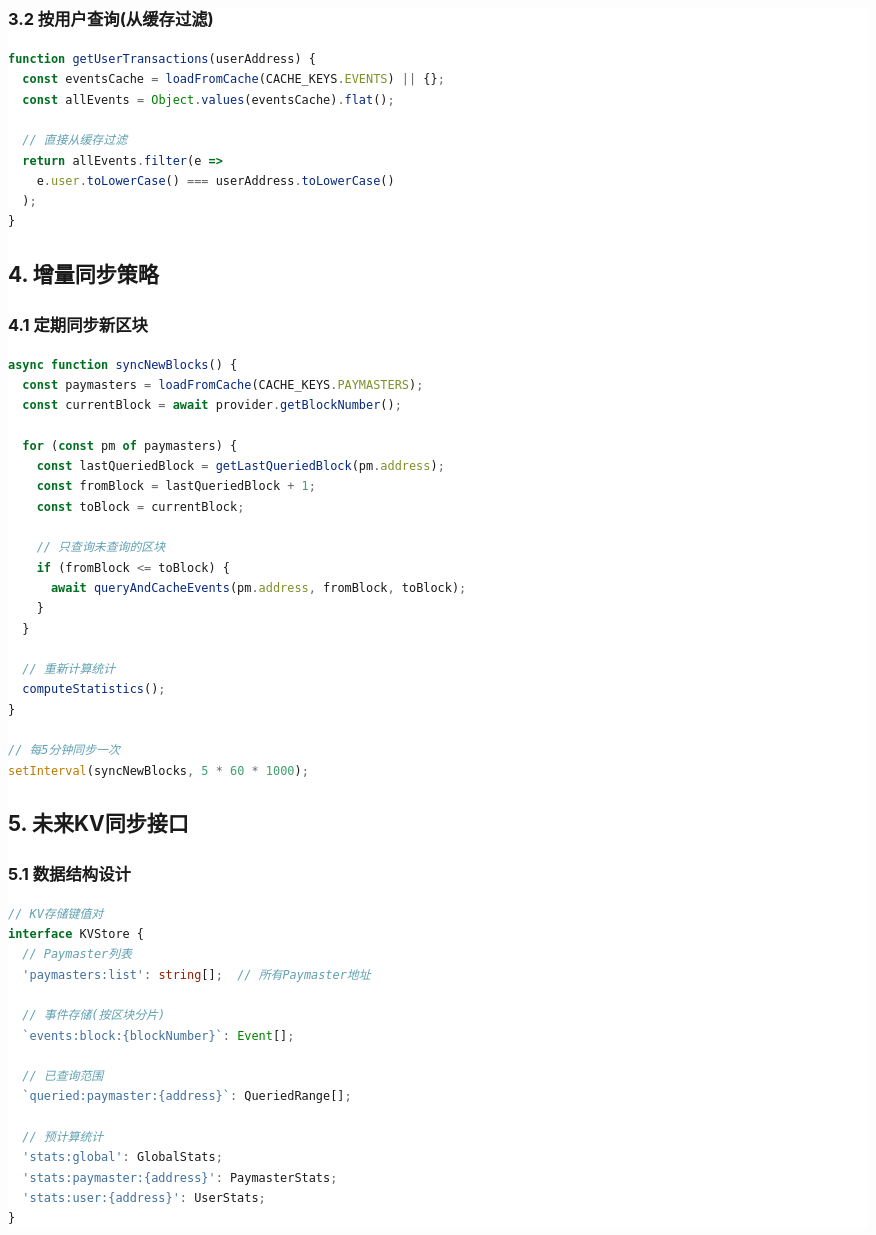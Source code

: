 ### 3.2 按用户查询(从缓存过滤)

```javascript
function getUserTransactions(userAddress) {
  const eventsCache = loadFromCache(CACHE_KEYS.EVENTS) || {};
  const allEvents = Object.values(eventsCache).flat();
  
  // 直接从缓存过滤
  return allEvents.filter(e => 
    e.user.toLowerCase() === userAddress.toLowerCase()
  );
}
```

## 4. 增量同步策略

### 4.1 定期同步新区块

```javascript
async function syncNewBlocks() {
  const paymasters = loadFromCache(CACHE_KEYS.PAYMASTERS);
  const currentBlock = await provider.getBlockNumber();
  
  for (const pm of paymasters) {
    const lastQueriedBlock = getLastQueriedBlock(pm.address);
    const fromBlock = lastQueriedBlock + 1;
    const toBlock = currentBlock;
    
    // 只查询未查询的区块
    if (fromBlock <= toBlock) {
      await queryAndCacheEvents(pm.address, fromBlock, toBlock);
    }
  }
  
  // 重新计算统计
  computeStatistics();
}

// 每5分钟同步一次
setInterval(syncNewBlocks, 5 * 60 * 1000);
```

## 5. 未来KV同步接口

### 5.1 数据结构设计

```typescript
// KV存储键值对
interface KVStore {
  // Paymaster列表
  'paymasters:list': string[];  // 所有Paymaster地址
  
  // 事件存储(按区块分片)
  `events:block:{blockNumber}`: Event[];
  
  // 已查询范围
  `queried:paymaster:{address}`: QueriedRange[];
  
  // 预计算统计
  'stats:global': GlobalStats;
  'stats:paymaster:{address}': PaymasterStats;
  'stats:user:{address}': UserStats;
}
```